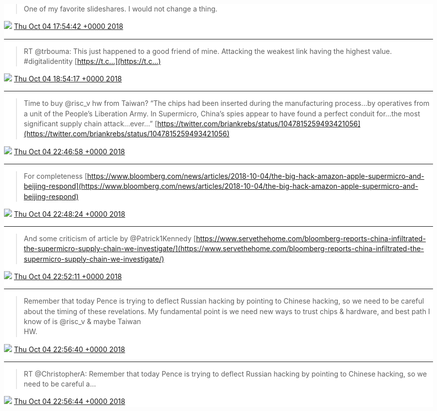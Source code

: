 > One of my favorite slideshares. I would not change a thing.

<img src="{{ site.url }}{{ site.baseurl }}/assets/images/media/tweet.ico" width="30" /> [Thu Oct 04 17:54:42 +0000 2018](https://twitter.com/ChristopherA/status/1047907880005853184)

----

> RT @trbouma: This just happened to a good friend of mine. Attacking the weakest link having the highest value. #digitalidentity [https://t.c…](https://t.c…)

<img src="{{ site.url }}{{ site.baseurl }}/assets/images/media/tweet.ico" width="30" /> [Thu Oct 04 18:54:17 +0000 2018](https://twitter.com/ChristopherA/status/1047922876127408128)

----

> Time to buy @risc_v hw from Taiwan? “The chips had been inserted during the manufacturing process…by operatives from a unit of the People’s Liberation Army. In Supermicro, China’s spies appear to have found a perfect conduit for…the most significant supply chain attack…ever…” [https://twitter.com/briankrebs/status/1047815259493421056](https://twitter.com/briankrebs/status/1047815259493421056)

<img src="{{ site.url }}{{ site.baseurl }}/assets/images/media/tweet.ico" width="30" /> [Thu Oct 04 22:46:58 +0000 2018](https://twitter.com/ChristopherA/status/1047981431643725825)

----



> For completeness [https://www.bloomberg.com/news/articles/2018-10-04/the-big-hack-amazon-apple-supermicro-and-beijing-respond](https://www.bloomberg.com/news/articles/2018-10-04/the-big-hack-amazon-apple-supermicro-and-beijing-respond)

<img src="{{ site.url }}{{ site.baseurl }}/assets/images/media/tweet.ico" width="30" /> [Thu Oct 04 22:48:24 +0000 2018](https://twitter.com/ChristopherA/status/1047981790755840001)

----



> And some criticism of article by @Patrick1Kennedy [https://www.servethehome.com/bloomberg-reports-china-infiltrated-the-supermicro-supply-chain-we-investigate/](https://www.servethehome.com/bloomberg-reports-china-infiltrated-the-supermicro-supply-chain-we-investigate/)

<img src="{{ site.url }}{{ site.baseurl }}/assets/images/media/tweet.ico" width="30" /> [Thu Oct 04 22:52:11 +0000 2018](https://twitter.com/ChristopherA/status/1047982743584296961)

----



> Remember that today Pence is trying to deflect Russian hacking by pointing to Chinese hacking, so we need to be careful about the timing of these revelations. My fundamental point is we need new ways to trust chips &amp; hardware, and best path I know of is @risc_v &amp; maybe Taiwan  
> HW.

<img src="{{ site.url }}{{ site.baseurl }}/assets/images/media/tweet.ico" width="30" /> [Thu Oct 04 22:56:40 +0000 2018](https://twitter.com/ChristopherA/status/1047983872175005696)

----

> RT @ChristopherA: Remember that today Pence is trying to deflect Russian hacking by pointing to Chinese hacking, so we need to be careful a…

<img src="{{ site.url }}{{ site.baseurl }}/assets/images/media/tweet.ico" width="30" /> [Thu Oct 04 22:56:44 +0000 2018](https://twitter.com/ChristopherA/status/1047983890575413248)
